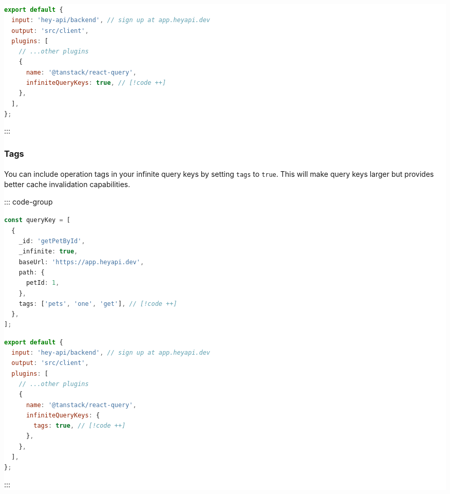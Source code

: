 ```js [config]
export default {
  input: 'hey-api/backend', // sign up at app.heyapi.dev
  output: 'src/client',
  plugins: [
    // ...other plugins
    {
      name: '@tanstack/react-query',
      infiniteQueryKeys: true, // [!code ++]
    },
  ],
};
```

:::

### Tags

You can include operation tags in your infinite query keys by setting `tags` to `true`. This will make query keys larger but provides better cache invalidation capabilities.

::: code-group

```ts [example]
const queryKey = [
  {
    _id: 'getPetById',
    _infinite: true,
    baseUrl: 'https://app.heyapi.dev',
    path: {
      petId: 1,
    },
    tags: ['pets', 'one', 'get'], // [!code ++]
  },
];
```

```js [config]
export default {
  input: 'hey-api/backend', // sign up at app.heyapi.dev
  output: 'src/client',
  plugins: [
    // ...other plugins
    {
      name: '@tanstack/react-query',
      infiniteQueryKeys: {
        tags: true, // [!code ++]
      },
    },
  ],
};
```

:::
